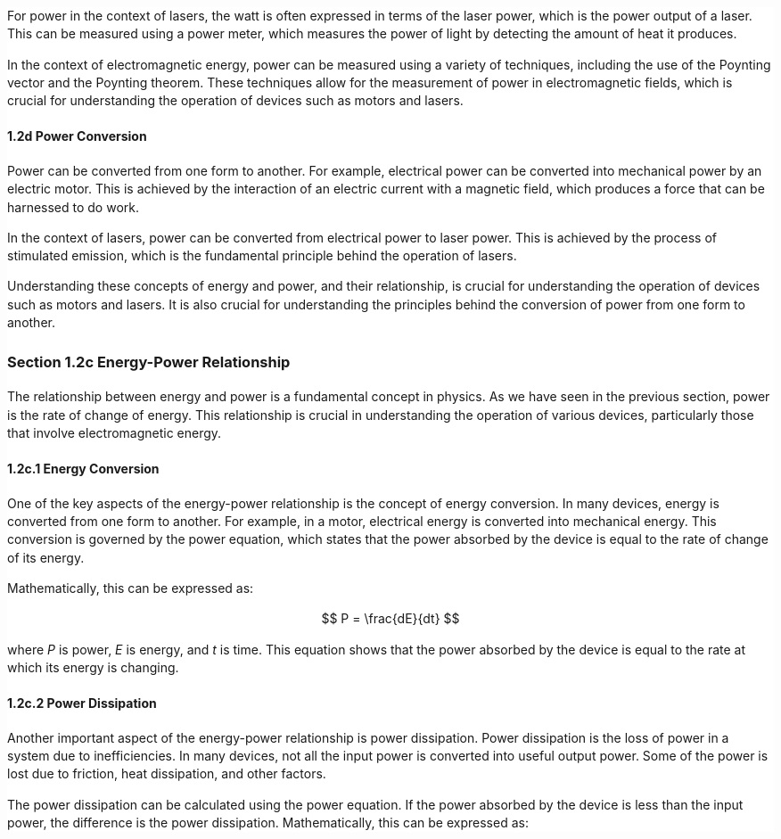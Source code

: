 For power in the context of lasers, the watt is often expressed in terms of the laser power, which is the power output of a laser. This can be measured using a power meter, which measures the power of light by detecting the amount of heat it produces.

In the context of electromagnetic energy, power can be measured using a variety of techniques, including the use of the Poynting vector and the Poynting theorem. These techniques allow for the measurement of power in electromagnetic fields, which is crucial for understanding the operation of devices such as motors and lasers.

#### 1.2d Power Conversion

Power can be converted from one form to another. For example, electrical power can be converted into mechanical power by an electric motor. This is achieved by the interaction of an electric current with a magnetic field, which produces a force that can be harnessed to do work.

In the context of lasers, power can be converted from electrical power to laser power. This is achieved by the process of stimulated emission, which is the fundamental principle behind the operation of lasers.

Understanding these concepts of energy and power, and their relationship, is crucial for understanding the operation of devices such as motors and lasers. It is also crucial for understanding the principles behind the conversion of power from one form to another.




### Section 1.2c Energy-Power Relationship

The relationship between energy and power is a fundamental concept in physics. As we have seen in the previous section, power is the rate of change of energy. This relationship is crucial in understanding the operation of various devices, particularly those that involve electromagnetic energy.

#### 1.2c.1 Energy Conversion

One of the key aspects of the energy-power relationship is the concept of energy conversion. In many devices, energy is converted from one form to another. For example, in a motor, electrical energy is converted into mechanical energy. This conversion is governed by the power equation, which states that the power absorbed by the device is equal to the rate of change of its energy.

Mathematically, this can be expressed as:

$$
P = \frac{dE}{dt}
$$

where $P$ is power, $E$ is energy, and $t$ is time. This equation shows that the power absorbed by the device is equal to the rate at which its energy is changing.

#### 1.2c.2 Power Dissipation

Another important aspect of the energy-power relationship is power dissipation. Power dissipation is the loss of power in a system due to inefficiencies. In many devices, not all the input power is converted into useful output power. Some of the power is lost due to friction, heat dissipation, and other factors.

The power dissipation can be calculated using the power equation. If the power absorbed by the device is less than the input power, the difference is the power dissipation. Mathematically, this can be expressed as:
